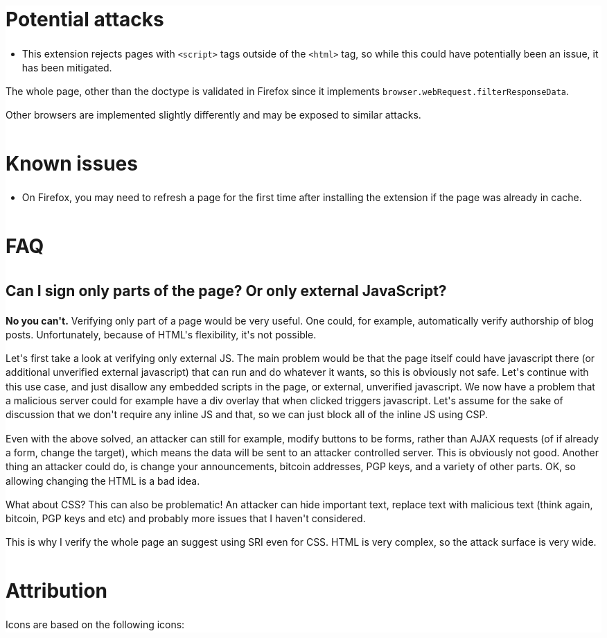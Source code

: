 # Potential attacks

* This extension rejects pages with `<script>` tags outside of the `<html>` tag, so while this could have potentially been an issue, it has been mitigated.

The whole page, other than the doctype is validated in Firefox since it implements `browser.webRequest.filterResponseData`.

Other browsers are implemented slightly differently and may be exposed to similar attacks.

# Known issues

* On Firefox, you may need to refresh a page for the first time after installing the extension if the page was already in cache.

# FAQ

## Can I sign only parts of the page? Or only external JavaScript?

**No you can't.** Verifying only part of a page would be very useful. One could, for example, automatically verify authorship of blog posts. Unfortunately, because of HTML's flexibility, it's not possible.

Let's first take a look at verifying only external JS. The main problem would be that the page itself could have javascript there (or additional unverified external javascript) that can run and do whatever it wants, so this is obviously not safe.
Let's continue with this use case, and just disallow any embedded scripts in the page, or external, unverified javascript. We now have a problem that a malicious server could for example have a div overlay that when clicked triggers javascript.
Let's assume for the sake of discussion that we don't require any inline JS and that, so we can just block all of the inline JS using CSP.

Even with the above solved, an attacker can still for example, modify buttons to be forms, rather than AJAX requests (of if already a form, change the target), which means the data will be sent to an attacker controlled server. This is obviously not good. Another thing an attacker could do, is change your announcements, bitcoin addresses, PGP keys, and a variety of other parts. OK, so allowing changing the HTML is a bad idea.

What about CSS? This can also be problematic! An attacker can hide important text, replace text with malicious text (think again, bitcoin, PGP keys and etc) and probably more issues that I haven't considered.

This is why I verify the whole page an suggest using SRI even for CSS. HTML is very complex, so the attack surface is very wide.

# Attribution

Icons are based on the following icons:
